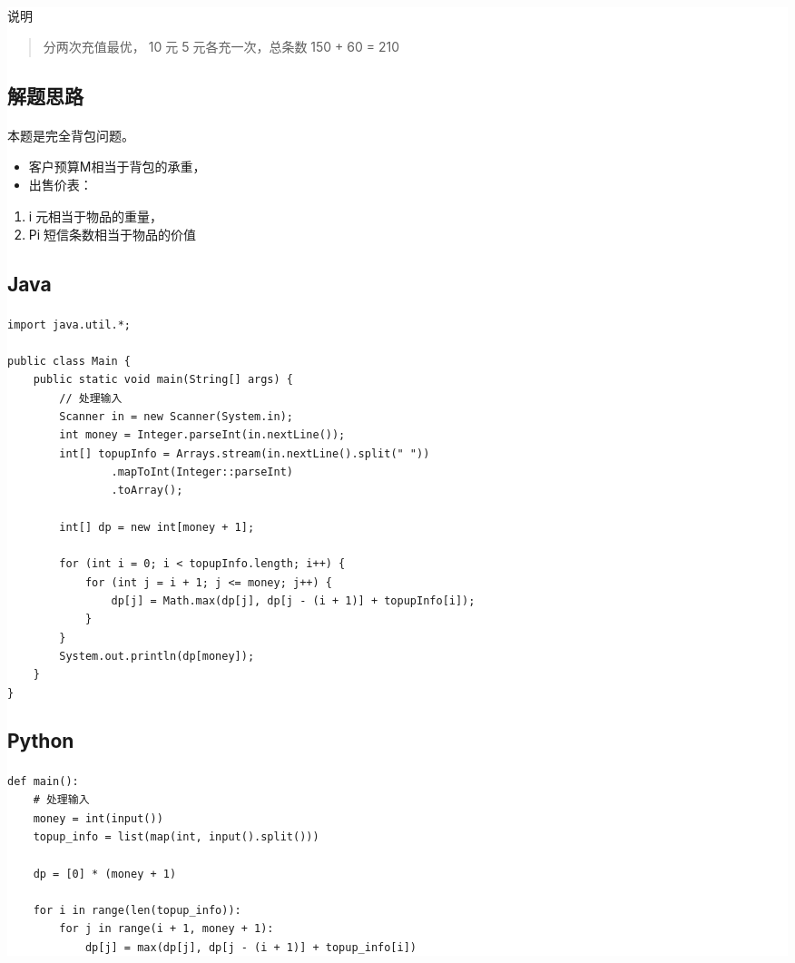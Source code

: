 
说明

> 分两次充值最优， 10 元 5 元各充一次，总条数 150 + 60 = 210

## 解题思路

本题是完全背包问题。

  * 客户预算M相当于背包的承重，
  * 出售价表：

  1. i 元相当于物品的重量，
  2. Pi 短信条数相当于物品的价值

## Java

    
    
    import java.util.*;
    
    public class Main {
        public static void main(String[] args) {
            // 处理输入
            Scanner in = new Scanner(System.in);
            int money = Integer.parseInt(in.nextLine());
            int[] topupInfo = Arrays.stream(in.nextLine().split(" "))
                    .mapToInt(Integer::parseInt)
                    .toArray();
    
            int[] dp = new int[money + 1];
    
            for (int i = 0; i < topupInfo.length; i++) {
                for (int j = i + 1; j <= money; j++) {
                    dp[j] = Math.max(dp[j], dp[j - (i + 1)] + topupInfo[i]);
                }
            }
            System.out.println(dp[money]);
        }
    }
    
    
    

## Python

    
    
    def main():
        # 处理输入
        money = int(input())
        topup_info = list(map(int, input().split()))
    
        dp = [0] * (money + 1)
    
        for i in range(len(topup_info)):
            for j in range(i + 1, money + 1):
                dp[j] = max(dp[j], dp[j - (i + 1)] + topup_info[i])
    